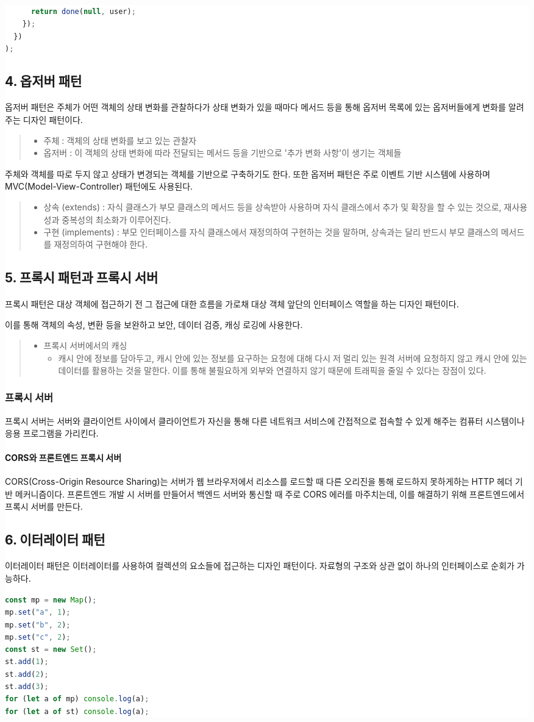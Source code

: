 ```js
      return done(null, user);
    });
  })
);
```

## 4. 옵저버 패턴

옵저버 패턴은 주체가 어떤 객체의 상태 변화를 관찰하다가 상태 변화가 있을 때마다 메서드 등을 통해 옵저버 목록에 있는 옵저버들에게 변화를 알려주는 디자인 패턴이다.

> - 주체 : 객체의 상태 변화를 보고 있는 관찰자
> - 옵저버 : 이 객체의 상태 변화에 따라 전달되는 메서드 등을 기반으로 '추가 변화 사항'이 생기는 객체들

주체와 객체를 따로 두지 않고 상태가 변경되는 객체를 기반으로 구축하기도 한다. 또한 옵저버 패턴은 주로 이벤트 기반 시스템에 사용하며 MVC(Model-View-Controller) 패턴에도 사용된다.

> - 상속 (extends) : 자식 클래스가 부모 클래스의 메서드 등을 상속받아 사용하며 자식 클래스에서 추가 및 확장을 할 수 있는 것으로, 재사용성과 중복성의 최소화가 이루어진다.
> - 구현 (implements) : 부모 인터페이스를 자식 클래스에서 재정의하여 구현하는 것을 말하며, 상속과는 달리 반드시 부모 클래스의 메서드를 재정의하여 구현해야 한다.

## 5. 프록시 패턴과 프록시 서버

프록시 패턴은 대상 객체에 접근하기 전 그 접근에 대한 흐름을 가로채 대상 객체 앞단의 인터페이스 역할을 하는 디자인 패턴이다.

이를 통해 객체의 속성, 변환 등을 보완하고 보안, 데이터 검증, 캐싱 로깅에 사용한다.

> - 프록시 서버에서의 캐싱
>   - 캐시 안에 정보를 담아두고, 캐시 안에 있는 정보를 요구하는 요청에 대해 다시 저 멀리 있는 원격 서버에 요청하지 않고 캐시 안에 있는 데이터를 활용하는 것을 말한다. 이를 통해 불필요하게 외부와 연결하지 않기 때문에 트래픽을 줄일 수 있다는 장점이 있다.

### 프록시 서버

프록시 서버는 서버와 클라이언트 사이에서 클라이언트가 자신을 통해 다른 네트워크 서비스에 간접적으로 접속할 수 있게 해주는 컴퓨터 시스템이나 응용 프로그램을 가리킨다.

#### CORS와 프론트엔드 프록시 서버

CORS(Cross-Origin Resource Sharing)는 서버가 웹 브라우저에서 리소스를 로드할 때 다른 오리진을 통해 로드하지 못하게하는 HTTP 헤더 기반 메커니즘이다. 프론트엔드 개발 시 서버를 만들어서 백엔드 서버와 통신할 때 주로 CORS 에러를 마주치는데, 이를 해결하기 위해 프론트엔드에서 프록시 서버를 만든다.

## 6. 이터레이터 패턴

이터레이터 패턴은 이터레이터를 사용하여 컬렉션의 요소들에 접근하는 디자인 패턴이다. 자료형의 구조와 상관 없이 하나의 인터페이스로 순회가 가능하다.

```js
const mp = new Map();
mp.set("a", 1);
mp.set("b", 2);
mp.set("c", 2);
const st = new Set();
st.add(1);
st.add(2);
st.add(3);
for (let a of mp) console.log(a);
for (let a of st) console.log(a);
```
